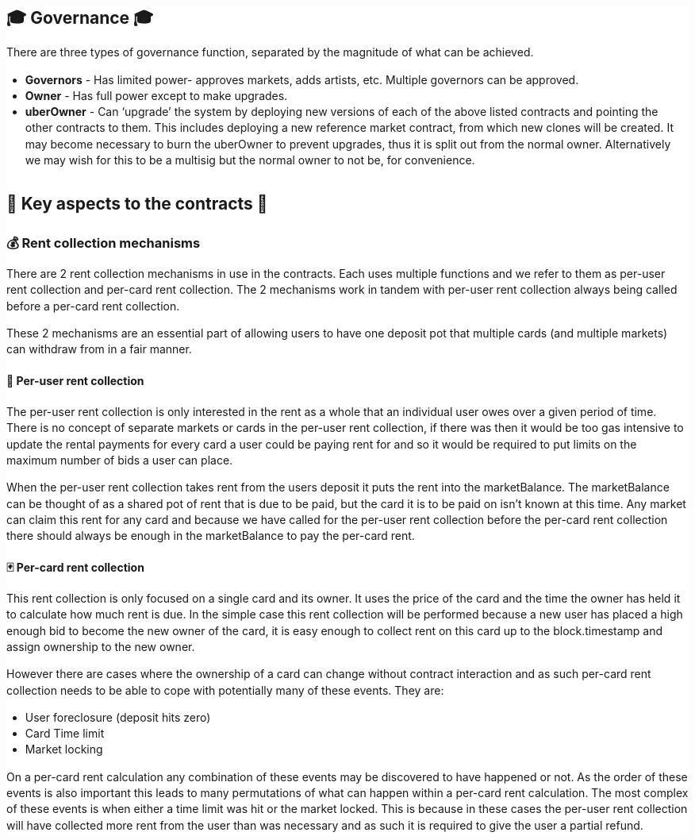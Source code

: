 ## :mortar_board: Governance :mortar_board:

There are three types of governance function, separated by the magnitude of what can be achieved.

  - **Governors** - Has limited power- approves markets, adds artists, etc. Multiple governors can be approved.
 - **Owner** - Has full power except to make upgrades. 
 - **uberOwner** - Can ‘upgrade’ the system by deploying new versions of each of the above listed contracts and pointing the other contracts to them. This includes deploying a new reference market contract, from which new clones will be created. It may become necessary to burn the uberOwner to prevent upgrades, thus it is split out from the normal owner. Alternatively we may wish for this to be a multisig but the normal owner to not be, for convenience. 

## :key:	 Key aspects to the contracts :key:		
 
### :moneybag: Rent collection mechanisms 

There are 2 rent collection mechanisms in use in the contracts. Each uses multiple functions and we refer to them as per-user rent collection and per-card rent collection. The 2 mechanisms work in tandem with per-user rent collection always being called before a per-card rent collection.

These 2 mechanisms are an essential part of allowing users to have one deposit pot that multiple cards (and multiple markets) can withdraw from in a fair manner. 

#### :man: Per-user rent collection
The per-user rent collection is only interested in the rent as a whole that an individual user owes over a given period of time. There is no concept of separate markets or cards in the per-user rent collection, if there was then it would be too gas intensive to update the rental payments for every card a user could be paying rent for and so it would be required to put limits on the maximum number of bids a user can place.

When the per-user rent collection takes rent from the users deposit it puts the rent into the marketBalance. The marketBalance can be thought of as a shared pot of rent that is due to be paid, but the card it is to be paid on isn’t known at this time. Any market can claim this rent for any card and because we have called for the per-user rent collection before the per-card rent collection there should always be enough in the marketBalance to pay the per-card rent.

#### :black_joker: Per-card rent collection
This rent collection is only focused on a single card and its owner. It uses the price of the card and the time the owner has held it to calculate how much rent is due. In the simple case this rent collection will be performed because a new user has placed a high enough bid to become the new owner of the card, it is easy enough to collect rent on this card up to the block.timestamp and assign ownership to the new owner. 

However there are cases where the ownership of a card can change without contract interaction and as such per-card rent collection needs to be able to cope with potentially many of these events. They are:
 - User foreclosure (deposit hits zero)
 - Card Time limit
 - Market locking

On a per-card rent calculation any combination of these events may be discovered to have happened or not. As the order of these events is also important this leads to many permutations of what can happen within a per-card rent calculation. The most complex of these events is when either a time limit was hit or the market locked. This is because in these cases the per-user rent collection will have collected more rent from the user than was necessary and as such it is required to give the user a partial refund.
